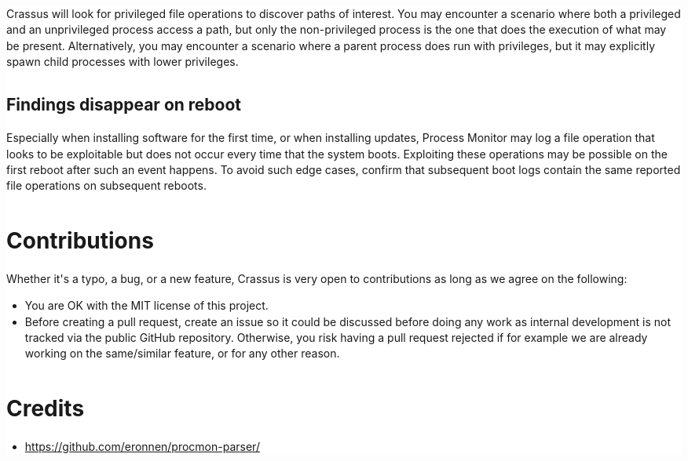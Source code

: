 Crassus will look for privileged file operations to discover paths of interest. You may encounter a scenario where both a privileged and an unprivileged process access a path, but only the non-privileged process is the one that does the execution of what may be present. Alternatively, you may encounter a scenario where a parent process does run with privileges, but it may explicitly spawn child processes with lower privileges.

## Findings disappear on reboot

Especially when installing software for the first time, or when installing updates, Process Monitor may log a file operation that looks to be exploitable but does not occur every time that the system boots. Exploiting these operations may be possible on the first reboot after such an event happens. To avoid such edge cases, confirm that subsequent boot logs contain the same reported file operations on subsequent reboots.


# Contributions
Whether it's a typo, a bug, or a new feature, Crassus is very open to contributions as long as we agree on the following:
* You are OK with the MIT license of this project.
* Before creating a pull request, create an issue so it could be discussed before doing any work as internal development is not tracked via the public GitHub repository. Otherwise, you risk having a pull request rejected if for example we are already working on the same/similar feature, or for any other reason.

# Credits

* https://github.com/eronnen/procmon-parser/
